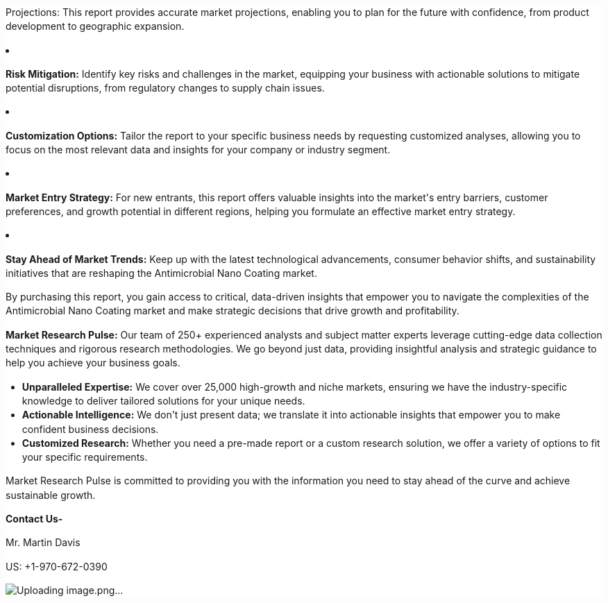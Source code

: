 Projections:</strong> This report provides accurate market projections, enabling you to plan for the future with confidence, from product development to geographic expansion.</p></li><li><p><strong>Risk Mitigation:</strong> Identify key risks and challenges in the market, equipping your business with actionable solutions to mitigate potential disruptions, from regulatory changes to supply chain issues.</p></li><li><p><strong>Customization Options:</strong> Tailor the report to your specific business needs by requesting customized analyses, allowing you to focus on the most relevant data and insights for your company or industry segment.</p></li><li><p><strong>Market Entry Strategy:</strong> For new entrants, this report offers valuable insights into the market's entry barriers, customer preferences, and growth potential in different regions, helping you formulate an effective market entry strategy.</p></li><li><p><strong>Stay Ahead of Market Trends:</strong> Keep up with the latest technological advancements, consumer behavior shifts, and sustainability initiatives that are reshaping the Antimicrobial Nano Coating market.</p></li></ol><p>By purchasing this report, you gain access to critical, data-driven insights that empower you to navigate the complexities of the Antimicrobial Nano Coating market and make strategic decisions that drive growth and profitability.</p><p><strong>Market Research Pulse:</strong>&nbsp;Our team of 250+ experienced analysts and subject matter experts leverage cutting-edge data collection techniques and rigorous research methodologies. We go beyond just data, providing insightful analysis and strategic guidance to help you achieve your business goals.</p><ul><li><strong>Unparalleled Expertise:</strong>&nbsp;We cover over 25,000 high-growth and niche markets, ensuring we have the industry-specific knowledge to deliver tailored solutions for your unique needs.</li><li><strong>Actionable Intelligence:</strong>&nbsp;We don't just present data; we translate it into actionable insights that empower you to make confident business decisions.</li><li><strong>Customized Research:</strong>&nbsp;Whether you need a pre-made report or a custom research solution, we offer a variety of options to fit your specific requirements.</li></ul><p>Market Research Pulse is committed to providing you with the information you need to stay ahead of the curve and achieve sustainable growth.</p><p><strong>Contact Us-</strong></p><p>Mr. Martin Davis</p><p>US: +1-970-672-0390</p>
![Uploading image.png…]()
